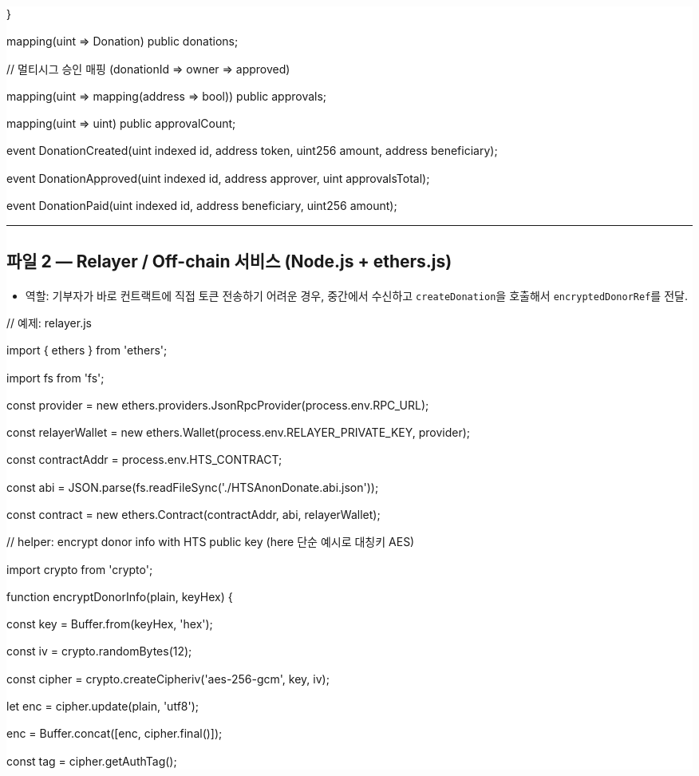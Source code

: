 }

  

mapping(uint => Donation) public donations;

  

// 멀티시그 승인 매핑 (donationId => owner => approved)

mapping(uint => mapping(address => bool)) public approvals;

mapping(uint => uint) public approvalCount;

  

event DonationCreated(uint indexed id, address token, uint256 amount, address beneficiary);

event DonationApproved(uint indexed id, address approver, uint approvalsTotal);

event DonationPaid(uint indexed id, address beneficiary, uint256 amount);

  

* * *

파일 2 — Relayer / Off-chain 서비스 (Node.js + ethers.js)
----------------------------------------------------

*   역할: 기부자가 바로 컨트랙트에 직접 토큰 전송하기 어려운 경우, 중간에서 수신하고 `createDonation`을 호출해서 `encryptedDonorRef`를 전달.
    

// 예제: relayer.js

import { ethers } from 'ethers';

import fs from 'fs';

  

const provider = new ethers.providers.JsonRpcProvider(process.env.RPC\_URL);

const relayerWallet = new ethers.Wallet(process.env.RELAYER\_PRIVATE\_KEY, provider);

const contractAddr = process.env.HTS\_CONTRACT;

const abi = JSON.parse(fs.readFileSync('./HTSAnonDonate.abi.json'));

const contract = new ethers.Contract(contractAddr, abi, relayerWallet);

  

// helper: encrypt donor info with HTS public key (here 단순 예시로 대칭키 AES)

import crypto from 'crypto';

function encryptDonorInfo(plain, keyHex) {

const key = Buffer.from(keyHex, 'hex');

const iv = crypto.randomBytes(12);

const cipher = crypto.createCipheriv('aes-256-gcm', key, iv);

let enc = cipher.update(plain, 'utf8');

enc = Buffer.concat(\[enc, cipher.final()\]);

const tag = cipher.getAuthTag();
